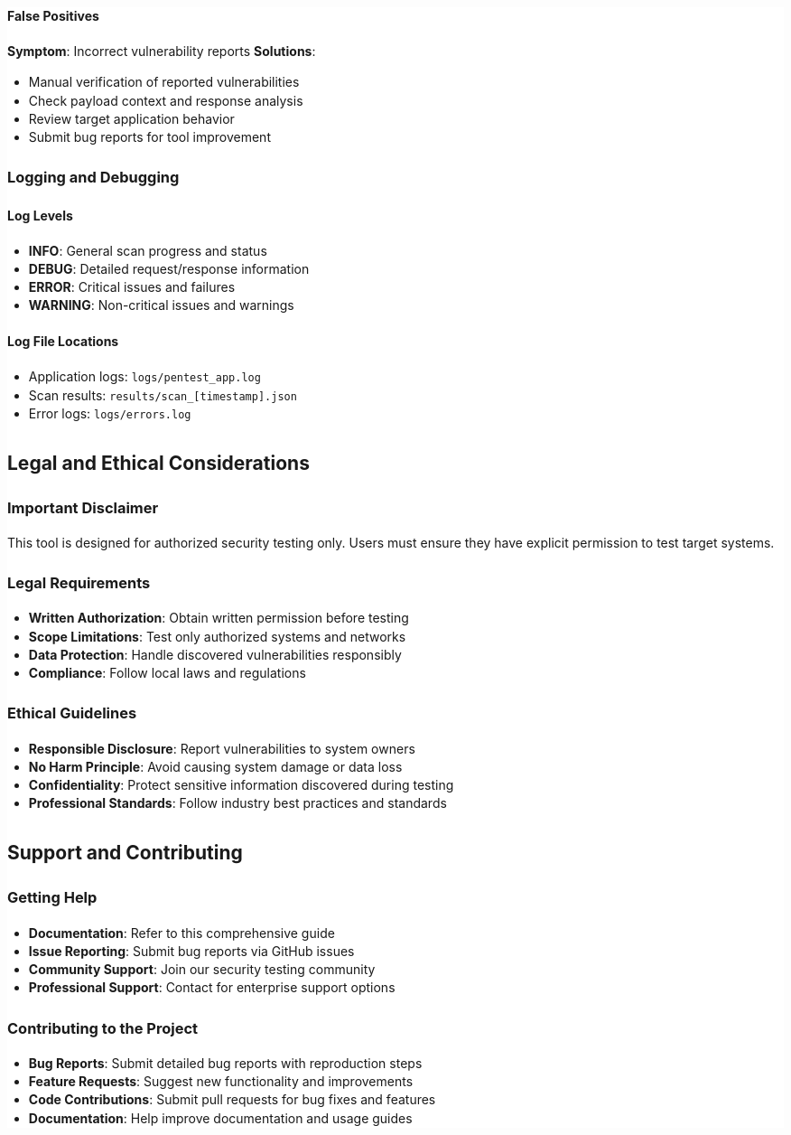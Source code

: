 #### False Positives
**Symptom**: Incorrect vulnerability reports
**Solutions**:
- Manual verification of reported vulnerabilities
- Check payload context and response analysis
- Review target application behavior
- Submit bug reports for tool improvement

### Logging and Debugging

#### Log Levels
- **INFO**: General scan progress and status
- **DEBUG**: Detailed request/response information
- **ERROR**: Critical issues and failures
- **WARNING**: Non-critical issues and warnings

#### Log File Locations
- Application logs: `logs/pentest_app.log`
- Scan results: `results/scan_[timestamp].json`
- Error logs: `logs/errors.log`

## Legal and Ethical Considerations

### Important Disclaimer
This tool is designed for authorized security testing only. Users must ensure they have explicit permission to test target systems.

### Legal Requirements
- **Written Authorization**: Obtain written permission before testing
- **Scope Limitations**: Test only authorized systems and networks  
- **Data Protection**: Handle discovered vulnerabilities responsibly
- **Compliance**: Follow local laws and regulations

### Ethical Guidelines
- **Responsible Disclosure**: Report vulnerabilities to system owners
- **No Harm Principle**: Avoid causing system damage or data loss
- **Confidentiality**: Protect sensitive information discovered during testing
- **Professional Standards**: Follow industry best practices and standards

## Support and Contributing

### Getting Help
- **Documentation**: Refer to this comprehensive guide
- **Issue Reporting**: Submit bug reports via GitHub issues
- **Community Support**: Join our security testing community
- **Professional Support**: Contact for enterprise support options

### Contributing to the Project
- **Bug Reports**: Submit detailed bug reports with reproduction steps
- **Feature Requests**: Suggest new functionality and improvements
- **Code Contributions**: Submit pull requests for bug fixes and features
- **Documentation**: Help improve documentation and usage guides
